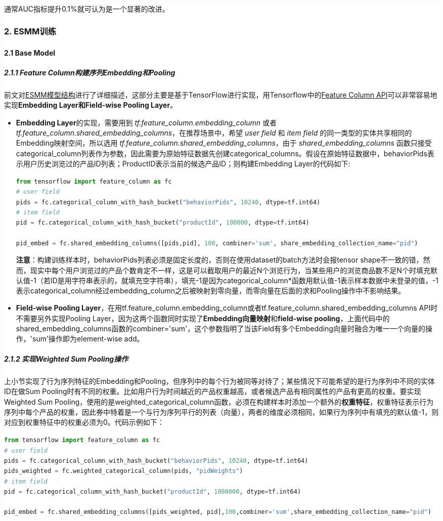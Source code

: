 通常AUC指标提升0.1%就可认为是一个显著的改进。

### 2. ESMM训练

#### 2.1 Base Model

##### 2.1.1 Feature Column构建序列Embedding和Pooling

前文对[ESMM模型结构](#1.4-ESMM)进行了详细描述，这部分主要是基于TensorFlow进行实现，用Tensorflow中的[Feature Column API](https://zhuanlan.zhihu.com/p/41663141)可以非常容易地实现**Embedding Layer和Field-wise Pooling Layer**。

- **Embedding Layer**的实现，需要用到 *tf.feature_column.embedding_column* 或者 *tf.feature_column.shared_embedding_columns*，在推荐场景中，希望 *user field​* 和 *item field* 的同一类型的实体共享相同的Embedding映射空间，所以选用 *tf.feature_column.shared_embedding_columns*，由于 *shared_embedding_columns* 函数只接受 categorical_column列表作为参数，因此需要为原始特征数据先创建categorical_columns。假设在原始特征数据中，behaviorPids表示用户历史浏览过的产品ID列表；ProductID表示当前的候选产品ID；则构建Embedding Layer的代码如下:

  ``` python
  from tensorflow import feature_column as fc
  # user field
  pids = fc.categorical_column_with_hash_bucket("behaviorPids", 10240, dtype=tf.int64)
  # item field
  pid = fc.categorical_column_with_hash_bucket("productId", 100000, dtype=tf.int64)
  
  pid_embed = fc.shared_embedding_columns([pids,pid], 100, combiner='sum', share_embedding_collection_name="pid")
  ```

  **注意**：构建训练样本时，behaviorPids列表必须是固定长度的，否则在使用dataset的batch方法时会报tensor shape不一致的错，然而，现实中每个用户浏览过的产品个数肯定不一样，这是可以截取用户的最近N个浏览行为，当某些用户的浏览商品数不足N个时填充默认值-1（若ID是用字符串表示的，就填充空字符串），填充-1是因为categorical_column*函数用默认值-1表示样本数据中未登录的值，-1表示categorical_column经过embedding_column之后被映射到零向量，而零向量在后面的求和Pooling操作中不影响结果。

- **Field-wise Pooling Layer**，在用tf.feature_column.embedding_column或者tf.feature_column.shared_embedding_columns API时不需要另外实现Pooling Layer，因为这两个函数同时实现了**Embedding向量映射**和**field-wise pooling**，上面代码中的shared_embedding_columns函数的combiner='sum'，这个参数指明了当该Field有多个Embedding向量时融合为唯一一个向量的操作，'sum'操作即为element-wise add。

##### 2.1.2 实现Weighted Sum Pooling操作

上小节实现了行为序列特征的Embedding和Pooling，但序列中的每个行为被同等对待了；某些情况下可能希望的是行为序列中不同的实体ID在做Sum Pooling时有不同的权重。比如用户行为时间越近的产品权重越高，或者候选产品有相同属性的产品有更高的权重。要实现Weighted Sum Pooling，使用的是weighted_categorical_column函数，必须在构建样本时添加一个额外的**权重特征**，权重特征表示行为序列中每个产品的权重，因此券中特着是一个与行为序列平行的列表（向量），两者的维度必须相同，如果行为序列中有填充的默认值-1，则对应到权重特征中的权重必须为0。代码示例如下：

``` python
from tensorflow import feature_column as fc
# user field
pids = fc.categorical_column_with_hash_bucket("behaviorPids", 10240, dtype=tf.int64)
pids_weighted = fc.weighted_categorical_column(pids, "pidWeights")
# item field
pid = fc.categorical_column_with_hash_bucket("productId", 1000000, dtype=tf.int64)

pid_embed = fc.shared_embedding_columns([pids_weighted, pid],100,combiner='sum',share_embedding_collection_name="pid")
```
